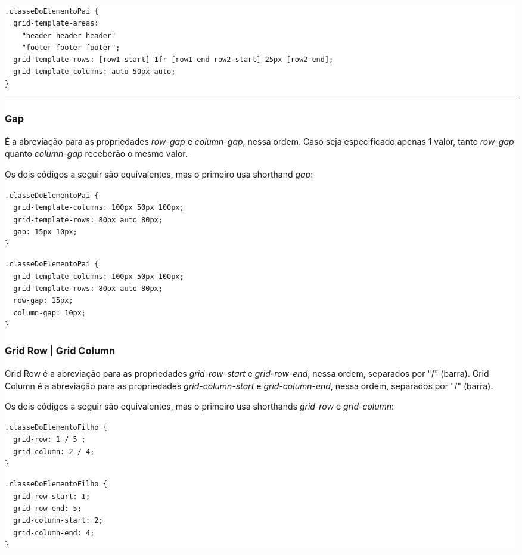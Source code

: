 ```
.classeDoElementoPai {
  grid-template-areas: 
    "header header header"
    "footer footer footer";
  grid-template-rows: [row1-start] 1fr [row1-end row2-start] 25px [row2-end];
  grid-template-columns: auto 50px auto;
}
```
---
<span id="grid-row-e-grid-column" />

### Gap
É a abreviação para as propriedades _row-gap_ e _column-gap_, nessa ordem. Caso seja especificado apenas 1 valor, tanto _row-gap_ quanto _column-gap_ receberão o mesmo valor.

Os dois códigos a seguir são equivalentes, mas o primeiro usa shorthand _gap_:
```
.classeDoElementoPai {
  grid-template-columns: 100px 50px 100px;
  grid-template-rows: 80px auto 80px; 
  gap: 15px 10px;
}
```

```
.classeDoElementoPai {
  grid-template-columns: 100px 50px 100px;
  grid-template-rows: 80px auto 80px; 
  row-gap: 15px;
  column-gap: 10px;
}
```

### Grid Row | Grid Column
Grid Row é a abreviação para as propriedades _grid-row-start_ e _grid-row-end_, nessa ordem, separados por "/" (barra).
Grid Column é a abreviação para as propriedades _grid-column-start_ e _grid-column-end_, nessa ordem, separados por "/" (barra).

Os dois códigos a seguir são equivalentes, mas o primeiro usa shorthands _grid-row_ e _grid-column_:
```
.classeDoElementoFilho {
  grid-row: 1 / 5 ;
  grid-column: 2 / 4;
}
```

```
.classeDoElementoFilho {
  grid-row-start: 1;
  grid-row-end: 5;
  grid-column-start: 2;
  grid-column-end: 4;
}
```

